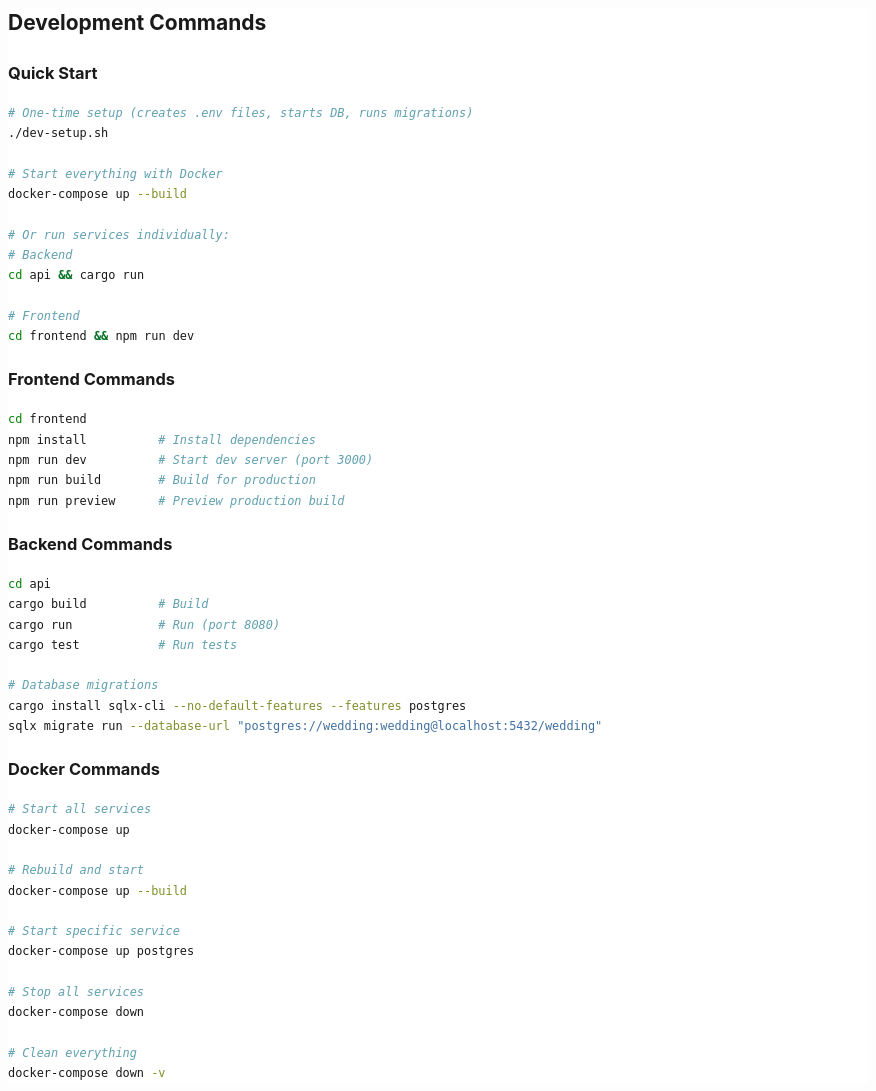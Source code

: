 ## Development Commands

### Quick Start
```bash
# One-time setup (creates .env files, starts DB, runs migrations)
./dev-setup.sh

# Start everything with Docker
docker-compose up --build

# Or run services individually:
# Backend
cd api && cargo run

# Frontend
cd frontend && npm run dev
```

### Frontend Commands
```bash
cd frontend
npm install          # Install dependencies
npm run dev          # Start dev server (port 3000)
npm run build        # Build for production
npm run preview      # Preview production build
```

### Backend Commands
```bash
cd api
cargo build          # Build
cargo run            # Run (port 8080)
cargo test           # Run tests

# Database migrations
cargo install sqlx-cli --no-default-features --features postgres
sqlx migrate run --database-url "postgres://wedding:wedding@localhost:5432/wedding"
```

### Docker Commands
```bash
# Start all services
docker-compose up

# Rebuild and start
docker-compose up --build

# Start specific service
docker-compose up postgres

# Stop all services
docker-compose down

# Clean everything
docker-compose down -v
```
